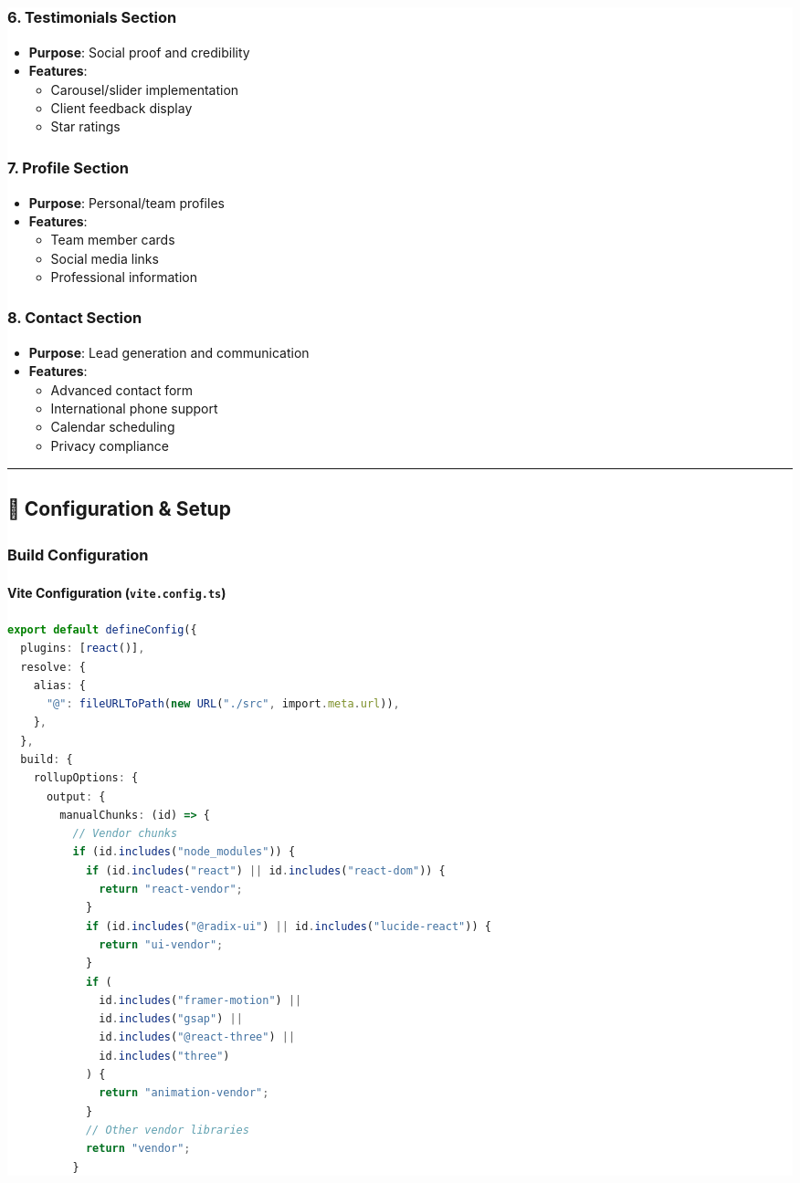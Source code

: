 ### **6. Testimonials Section**

- **Purpose**: Social proof and credibility
- **Features**:
  - Carousel/slider implementation
  - Client feedback display
  - Star ratings

### **7. Profile Section**

- **Purpose**: Personal/team profiles
- **Features**:
  - Team member cards
  - Social media links
  - Professional information

### **8. Contact Section**

- **Purpose**: Lead generation and communication
- **Features**:
  - Advanced contact form
  - International phone support
  - Calendar scheduling
  - Privacy compliance

---

## 🔧 **Configuration & Setup**

### **Build Configuration**

#### **Vite Configuration** (`vite.config.ts`)

```typescript
export default defineConfig({
  plugins: [react()],
  resolve: {
    alias: {
      "@": fileURLToPath(new URL("./src", import.meta.url)),
    },
  },
  build: {
    rollupOptions: {
      output: {
        manualChunks: (id) => {
          // Vendor chunks
          if (id.includes("node_modules")) {
            if (id.includes("react") || id.includes("react-dom")) {
              return "react-vendor";
            }
            if (id.includes("@radix-ui") || id.includes("lucide-react")) {
              return "ui-vendor";
            }
            if (
              id.includes("framer-motion") ||
              id.includes("gsap") ||
              id.includes("@react-three") ||
              id.includes("three")
            ) {
              return "animation-vendor";
            }
            // Other vendor libraries
            return "vendor";
          }
```